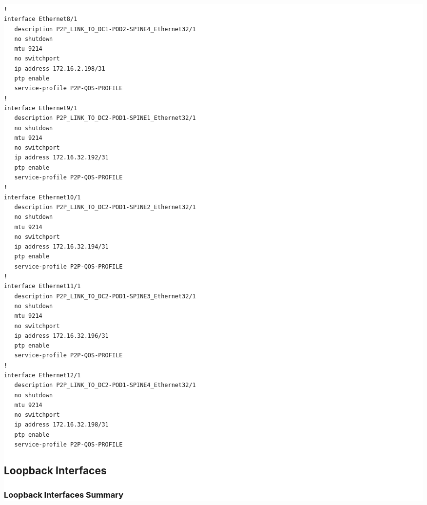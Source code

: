 ```eos
!
interface Ethernet8/1
   description P2P_LINK_TO_DC1-POD2-SPINE4_Ethernet32/1
   no shutdown
   mtu 9214
   no switchport
   ip address 172.16.2.198/31
   ptp enable
   service-profile P2P-QOS-PROFILE
!
interface Ethernet9/1
   description P2P_LINK_TO_DC2-POD1-SPINE1_Ethernet32/1
   no shutdown
   mtu 9214
   no switchport
   ip address 172.16.32.192/31
   ptp enable
   service-profile P2P-QOS-PROFILE
!
interface Ethernet10/1
   description P2P_LINK_TO_DC2-POD1-SPINE2_Ethernet32/1
   no shutdown
   mtu 9214
   no switchport
   ip address 172.16.32.194/31
   ptp enable
   service-profile P2P-QOS-PROFILE
!
interface Ethernet11/1
   description P2P_LINK_TO_DC2-POD1-SPINE3_Ethernet32/1
   no shutdown
   mtu 9214
   no switchport
   ip address 172.16.32.196/31
   ptp enable
   service-profile P2P-QOS-PROFILE
!
interface Ethernet12/1
   description P2P_LINK_TO_DC2-POD1-SPINE4_Ethernet32/1
   no shutdown
   mtu 9214
   no switchport
   ip address 172.16.32.198/31
   ptp enable
   service-profile P2P-QOS-PROFILE
```

## Loopback Interfaces

### Loopback Interfaces Summary
